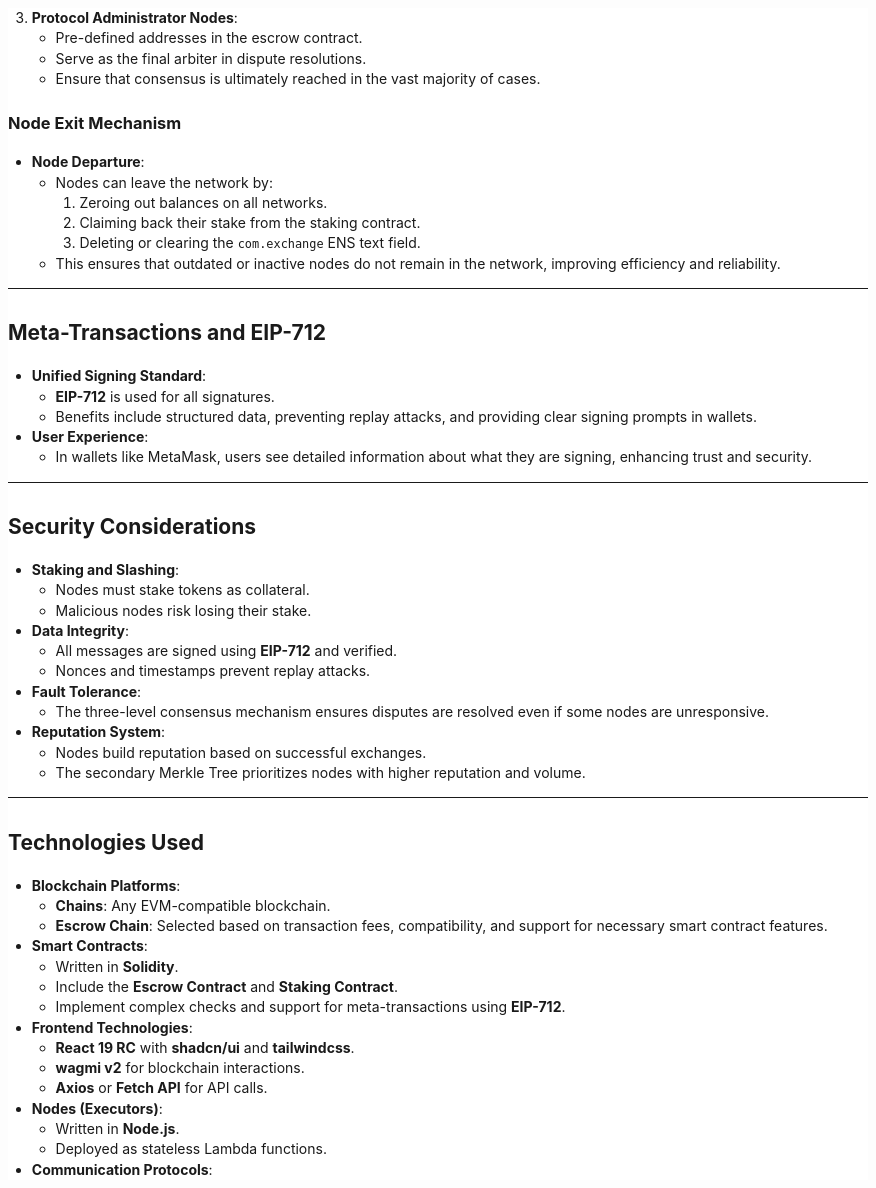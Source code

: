 3. **Protocol Administrator Nodes**:
   - Pre-defined addresses in the escrow contract.
   - Serve as the final arbiter in dispute resolutions.
   - Ensure that consensus is ultimately reached in the vast majority of cases.

### **Node Exit Mechanism**

- **Node Departure**:
  - Nodes can leave the network by:
    1. Zeroing out balances on all networks.
    2. Claiming back their stake from the staking contract.
    3. Deleting or clearing the `com.exchange` ENS text field.
  - This ensures that outdated or inactive nodes do not remain in the network, improving efficiency and reliability.

---

## **Meta-Transactions and EIP-712**

- **Unified Signing Standard**:
  - **EIP-712** is used for all signatures.
  - Benefits include structured data, preventing replay attacks, and providing clear signing prompts in wallets.
- **User Experience**:
  - In wallets like MetaMask, users see detailed information about what they are signing, enhancing trust and security.

---

## **Security Considerations**

- **Staking and Slashing**:
  - Nodes must stake tokens as collateral.
  - Malicious nodes risk losing their stake.
- **Data Integrity**:
  - All messages are signed using **EIP-712** and verified.
  - Nonces and timestamps prevent replay attacks.
- **Fault Tolerance**:
  - The three-level consensus mechanism ensures disputes are resolved even if some nodes are unresponsive.
- **Reputation System**:
  - Nodes build reputation based on successful exchanges.
  - The secondary Merkle Tree prioritizes nodes with higher reputation and volume.

---

## **Technologies Used**

- **Blockchain Platforms**:
  - **Chains**: Any EVM-compatible blockchain.
  - **Escrow Chain**: Selected based on transaction fees, compatibility, and support for necessary smart contract features.
- **Smart Contracts**:
  - Written in **Solidity**.
  - Include the **Escrow Contract** and **Staking Contract**.
  - Implement complex checks and support for meta-transactions using **EIP-712**.
- **Frontend Technologies**:
  - **React 19 RC** with **shadcn/ui** and **tailwindcss**.
  - **wagmi v2** for blockchain interactions.
  - **Axios** or **Fetch API** for API calls.
- **Nodes (Executors)**:
  - Written in **Node.js**.
  - Deployed as stateless Lambda functions.
- **Communication Protocols**: